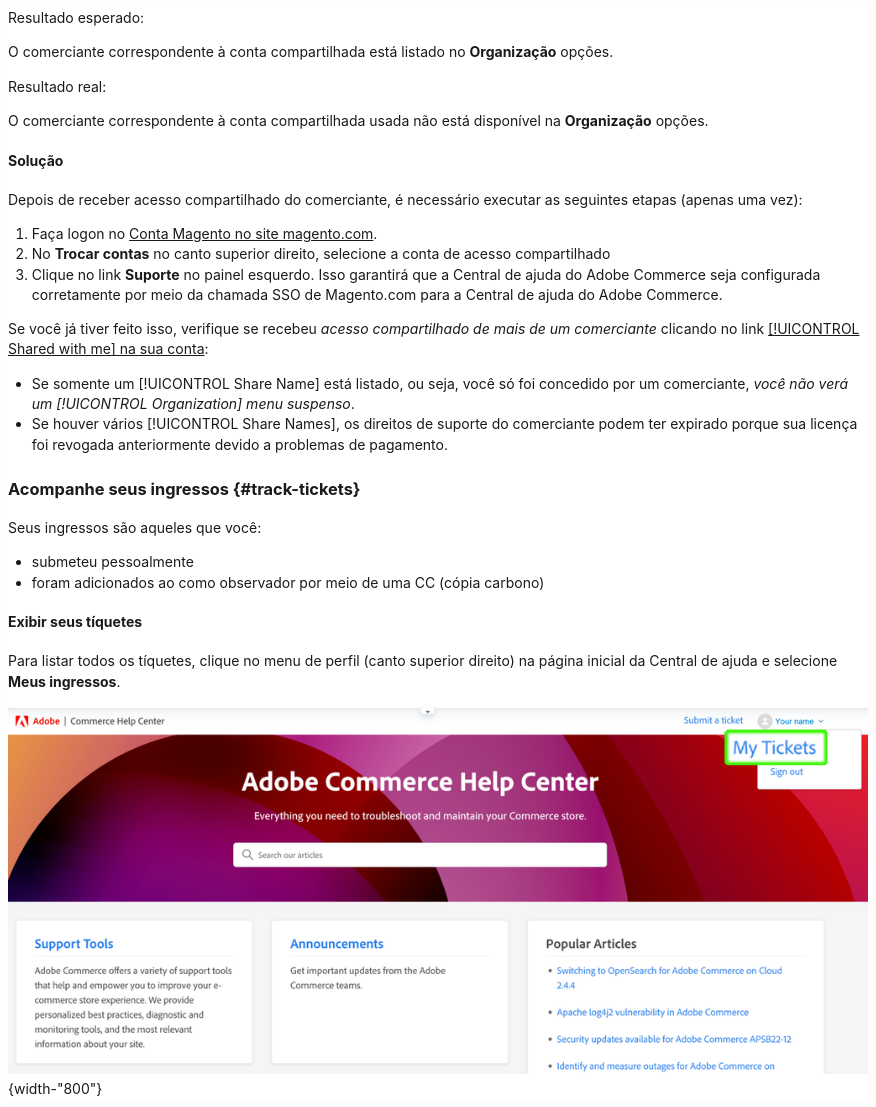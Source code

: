 <span class="wysiwyg-underline">Resultado esperado</span>:

O comerciante correspondente à conta compartilhada está listado no **Organização** opções.

<span class="wysiwyg-underline">Resultado real</span>:

O comerciante correspondente à conta compartilhada usada não está disponível na **Organização** opções.

#### Solução

Depois de receber acesso compartilhado do comerciante, é necessário executar as seguintes etapas (apenas uma vez):

1. Faça logon no [Conta Magento no site magento.com](https://account.magento.com/).
1. No **Trocar contas** no canto superior direito, selecione a conta de acesso compartilhado
1. Clique no link **Suporte** no painel esquerdo. Isso garantirá que a Central de ajuda do Adobe Commerce seja configurada corretamente por meio da chamada SSO de Magento.com para a Central de ajuda do Adobe Commerce.

Se você já tiver feito isso, verifique se recebeu *acesso compartilhado de mais de um comerciante* clicando no link [[!UICONTROL Shared with me] na sua conta](https://account.magento.com/grantor/manage/shared/):
* Se somente um [!UICONTROL Share Name] está listado, ou seja, você só foi concedido por um comerciante, *você não verá um [!UICONTROL Organization] menu suspenso*.
* Se houver vários [!UICONTROL Share Names], os direitos de suporte do comerciante podem ter expirado porque sua licença foi revogada anteriormente devido a problemas de pagamento.

### Acompanhe seus ingressos {#track-tickets}

Seus ingressos são aqueles que você:

* submeteu pessoalmente
* foram adicionados ao como observador por meio de uma CC (cópia carbono)

#### Exibir seus tíquetes

Para listar todos os tíquetes, clique no menu de perfil (canto superior direito) na página inicial da Central de ajuda e selecione **Meus ingressos**.

![alerta crítico de disco](assets/my-tickets-8.png){width-&quot;800&quot;}
